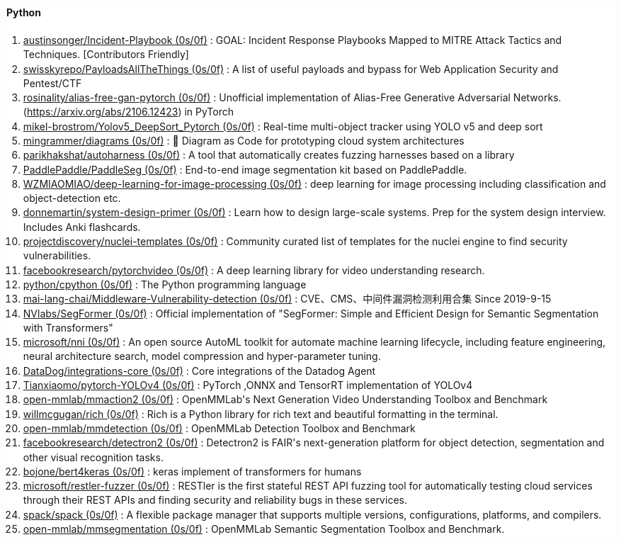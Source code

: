 #### Python
1. [austinsonger/Incident-Playbook (0s/0f)](https://github.com/austinsonger/Incident-Playbook) : GOAL: Incident Response Playbooks Mapped to MITRE Attack Tactics and Techniques. [Contributors Friendly]
2. [swisskyrepo/PayloadsAllTheThings (0s/0f)](https://github.com/swisskyrepo/PayloadsAllTheThings) : A list of useful payloads and bypass for Web Application Security and Pentest/CTF
3. [rosinality/alias-free-gan-pytorch (0s/0f)](https://github.com/rosinality/alias-free-gan-pytorch) : Unofficial implementation of Alias-Free Generative Adversarial Networks. (https://arxiv.org/abs/2106.12423) in PyTorch
4. [mikel-brostrom/Yolov5_DeepSort_Pytorch (0s/0f)](https://github.com/mikel-brostrom/Yolov5_DeepSort_Pytorch) : Real-time multi-object tracker using YOLO v5 and deep sort
5. [mingrammer/diagrams (0s/0f)](https://github.com/mingrammer/diagrams) : 🎨 Diagram as Code for prototyping cloud system architectures
6. [parikhakshat/autoharness (0s/0f)](https://github.com/parikhakshat/autoharness) : A tool that automatically creates fuzzing harnesses based on a library
7. [PaddlePaddle/PaddleSeg (0s/0f)](https://github.com/PaddlePaddle/PaddleSeg) : End-to-end image segmentation kit based on PaddlePaddle.
8. [WZMIAOMIAO/deep-learning-for-image-processing (0s/0f)](https://github.com/WZMIAOMIAO/deep-learning-for-image-processing) : deep learning for image processing including classification and object-detection etc.
9. [donnemartin/system-design-primer (0s/0f)](https://github.com/donnemartin/system-design-primer) : Learn how to design large-scale systems. Prep for the system design interview. Includes Anki flashcards.
10. [projectdiscovery/nuclei-templates (0s/0f)](https://github.com/projectdiscovery/nuclei-templates) : Community curated list of templates for the nuclei engine to find security vulnerabilities.
11. [facebookresearch/pytorchvideo (0s/0f)](https://github.com/facebookresearch/pytorchvideo) : A deep learning library for video understanding research.
12. [python/cpython (0s/0f)](https://github.com/python/cpython) : The Python programming language
13. [mai-lang-chai/Middleware-Vulnerability-detection (0s/0f)](https://github.com/mai-lang-chai/Middleware-Vulnerability-detection) : CVE、CMS、中间件漏洞检测利用合集 Since 2019-9-15
14. [NVlabs/SegFormer (0s/0f)](https://github.com/NVlabs/SegFormer) : Official implementation of "SegFormer: Simple and Efficient Design for Semantic Segmentation with Transformers"
15. [microsoft/nni (0s/0f)](https://github.com/microsoft/nni) : An open source AutoML toolkit for automate machine learning lifecycle, including feature engineering, neural architecture search, model compression and hyper-parameter tuning.
16. [DataDog/integrations-core (0s/0f)](https://github.com/DataDog/integrations-core) : Core integrations of the Datadog Agent
17. [Tianxiaomo/pytorch-YOLOv4 (0s/0f)](https://github.com/Tianxiaomo/pytorch-YOLOv4) : PyTorch ,ONNX and TensorRT implementation of YOLOv4
18. [open-mmlab/mmaction2 (0s/0f)](https://github.com/open-mmlab/mmaction2) : OpenMMLab's Next Generation Video Understanding Toolbox and Benchmark
19. [willmcgugan/rich (0s/0f)](https://github.com/willmcgugan/rich) : Rich is a Python library for rich text and beautiful formatting in the terminal.
20. [open-mmlab/mmdetection (0s/0f)](https://github.com/open-mmlab/mmdetection) : OpenMMLab Detection Toolbox and Benchmark
21. [facebookresearch/detectron2 (0s/0f)](https://github.com/facebookresearch/detectron2) : Detectron2 is FAIR's next-generation platform for object detection, segmentation and other visual recognition tasks.
22. [bojone/bert4keras (0s/0f)](https://github.com/bojone/bert4keras) : keras implement of transformers for humans
23. [microsoft/restler-fuzzer (0s/0f)](https://github.com/microsoft/restler-fuzzer) : RESTler is the first stateful REST API fuzzing tool for automatically testing cloud services through their REST APIs and finding security and reliability bugs in these services.
24. [spack/spack (0s/0f)](https://github.com/spack/spack) : A flexible package manager that supports multiple versions, configurations, platforms, and compilers.
25. [open-mmlab/mmsegmentation (0s/0f)](https://github.com/open-mmlab/mmsegmentation) : OpenMMLab Semantic Segmentation Toolbox and Benchmark.
